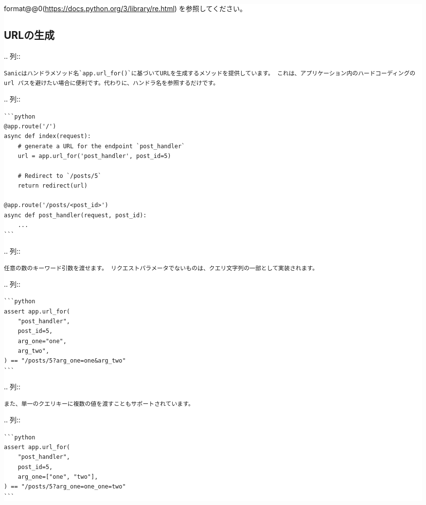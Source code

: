 format@@0(https://docs.python.org/3/library/re.html) を参照してください。

## URLの生成

.. 列::

```
Sanicはハンドラメソッド名`app.url_for()`に基づいてURLを生成するメソッドを提供しています。 これは、アプリケーション内のハードコーディングの url パスを避けたい場合に便利です。代わりに、ハンドラ名を参照するだけです。
```

.. 列::

````
```python
@app.route('/')
async def index(request):
    # generate a URL for the endpoint `post_handler`
    url = app.url_for('post_handler', post_id=5)

    # Redirect to `/posts/5`
    return redirect(url)

@app.route('/posts/<post_id>')
async def post_handler(request, post_id):
    ...
```
````

.. 列::

```
任意の数のキーワード引数を渡せます。 リクエストパラメータでないものは、クエリ文字列の一部として実装されます。
```

.. 列::

````
```python
assert app.url_for(
    "post_handler",
    post_id=5,
    arg_one="one",
    arg_two",
) == "/posts/5?arg_one=one&arg_two"
```
````

.. 列::

```
また、単一のクエリキーに複数の値を渡すこともサポートされています。
```

.. 列::

````
```python
assert app.url_for(
    "post_handler",
    post_id=5,
    arg_one=["one", "two"],
) == "/posts/5?arg_one=one_one=two"
```
````
